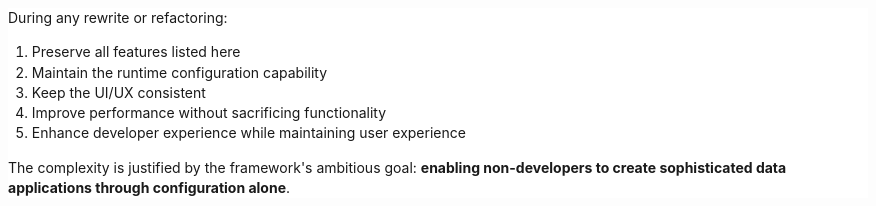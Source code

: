 During any rewrite or refactoring:
1. Preserve all features listed here
2. Maintain the runtime configuration capability
3. Keep the UI/UX consistent
4. Improve performance without sacrificing functionality
5. Enhance developer experience while maintaining user experience

The complexity is justified by the framework's ambitious goal: **enabling non-developers to create sophisticated data applications through configuration alone**.